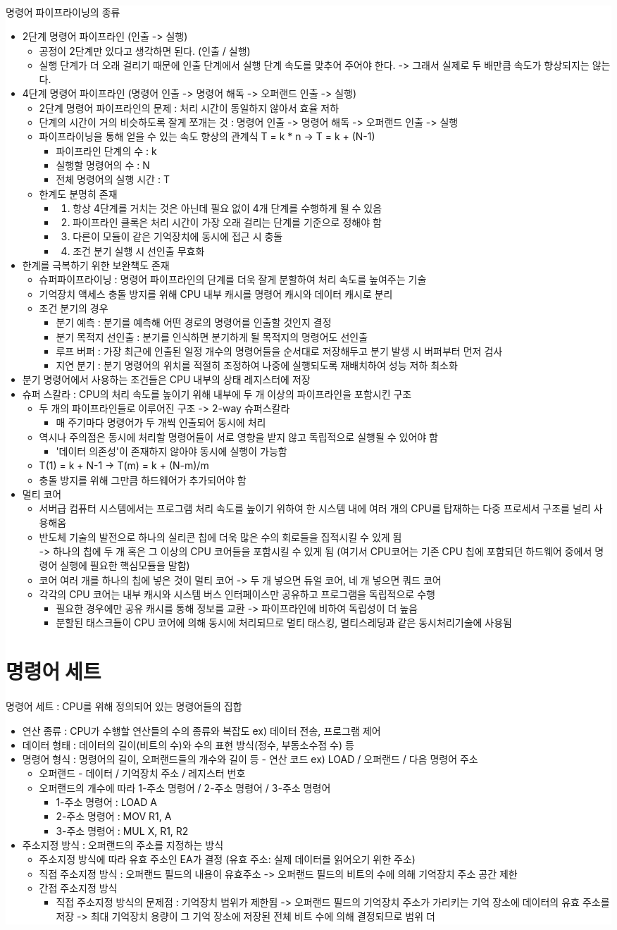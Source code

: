 명령어 파이프라이닝의 종류
* 2단계 명령어 파이프라인 (인출 -> 실행)
    * 공정이 2단계만 있다고 생각하면 된다. (인출 / 실행)
    * 실행 단계가 더 오래 걸리기 때문에 인출 단계에서 실행 단계 속도를 맞추어 주어야 한다.
      -> 그래서 실제로 두 배만큼 속도가 향상되지는 않는다.  
* 4단계 명령어 파이프라인 (명령어 인출 -> 명령어 해독 -> 오퍼랜드 인출 -> 실행)
    * 2단계 명령어 파이프라인의 문제 : 처리 시간이 동일하지 않아서 효율 저하
    * 단계의 시간이 거의 비슷하도록 잘게 쪼개는 것 : 명령어 인출 -> 명령어 해독 -> 오퍼랜드 인출 -> 실행
    * 파이프라이닝을 통해 얻을 수 있는 속도 향상의 관계식 T = k * n -> T = k + (N-1)
        * 파이프라인 단계의 수 : k
        * 실행할 명령어의 수 : N
        * 전체 명령어의 실행 시간 : T
    * 한계도 분명히 존재
        * 1) 항상 4단계를 거치는 것은 아닌데 필요 없이 4개 단계를 수행하게 될 수 있음
        * 2) 파이프라인 클록은 처리 시간이 가장 오래 걸리는 단계를 기준으로 정해야 함
        * 3) 다른이 모듈이 같은 기억장치에 동시에 접근 시 충돌
        * 4) 조건 분기 실행 시 선인출 무효화
* 한계를 극복하기 위한 보완책도 존재
    * 슈퍼파이프라이닝 : 명령어 파이프라인의 단계를 더욱 잘게 분할하여 처리 속도를 높여주는 기술
    * 기억장치 액세스 충돌 방지를 위해 CPU 내부 캐시를 명령어 캐시와 데이터 캐시로 분리
    * 조건 분기의 경우
        * 분기 예측 : 분기를 예측해 어떤 경로의 명령어를 인출할 것인지 결정
        * 분기 목적지 선인출 : 분기를 인식하면 분기하게 될 목적지의 명령어도 선인출
        * 루프 버퍼 : 가장 최근에 인출된 일정 개수의 명령어들을 순서대로 저장해두고 분기 발생 시 
        버퍼부터 먼저 검사
        * 지연 분기 : 분기 명령어의 위치를 적절히 조정하여 나중에 실행되도록 재배치하여 성능 저하 최소화
* 분기 명령어에서 사용하는 조건들은 CPU 내부의 상태 레지스터에 저장
* 슈퍼 스칼라 : CPU의 처리 속도를 높이기 위해 내부에 두 개 이상의 파이프라인을 포함시킨 구조
    * 두 개의 파이프라인들로 이루어진 구조 -> 2-way 슈퍼스칼라
        * 매 주기마다 명령어가 두 개씩 인출되어 동시에 처리
    * 역시나 주의점은 동시에 처리할 명령어들이 서로 영향을 받지 않고 독립적으로 실행될 수 있어야 함
        * '데이터 의존성'이 존재하지 않아야 동시에 실행이 가능함
    * T(1) = k + N-1 -> T(m) = k + (N-m)/m
    * 충돌 방지를 위해 그만큼 하드웨어가 추가되어야 함
* 멀티 코어 
    * 서버급 컴퓨터 시스템에서는 프로그램 처리 속도를 높이기 위하여 한 시스템 내에 여러 개의 CPU를 
    탑재하는 다중 프로세서 구조를 널리 사용해옴
    * 반도체 기술의 발전으로 하나의 실리콘 칩에 더욱 많은 수의 회로들을 집적시킬 수 있게 됨  
      -> 하나의 칩에 두 개 혹은 그 이상의 CPU 코어들을 포함시킬 수 있게 됨
      (여기서 CPU코어는 기존 CPU 칩에 포함되던 하드웨어 중에서 명령어 실행에 필요한 핵심모듈을 말함)
    * 코어 여러 개를 하나의 칩에 넣은 것이 멀티 코어 -> 두 개 넣으면 듀얼 코어, 네 개 넣으면 쿼드 코어
    * 각각의 CPU 코어는 내부 캐시와 시스템 버스 인터페이스만 공유하고 프로그램을 독립적으로 수행
        * 필요한 경우에만 공유 캐시를 통해 정보를 교환 -> 파이프라인에 비하여 독립성이 더 높음
        * 분할된 태스크들이 CPU 코어에 의해 동시에 처리되므로 멀티 태스킹, 멀티스레딩과 같은 
        동시처리기술에 사용됨

# 명령어 세트

명령어 세트 : CPU를 위해 정의되어 있는 명령어들의 집합
* 연산 종류 : CPU가 수행할 연산들의 수의 종류와 복잡도 ex) 데이터 전송, 프로그램 제어
* 데이터 형태 : 데이터의 길이(비트의 수)와 수의 표현 방식(정수, 부동소수점 수) 등 
* 명령어 형식 : 명령어의 길이, 오퍼랜드들의 개수와 길이 등 - 연산 코드 ex) LOAD / 오퍼랜드 / 다음 명령어 주소 
    * 오퍼랜드 - 데이터 / 기억장치 주소 / 레지스터 번호
    * 오퍼랜드의 개수에 따라 1-주소 명령어 / 2-주소 명령어 / 3-주소 명령어
        * 1-주소 명령어 : LOAD A
        * 2-주소 명령어 : MOV R1, A
        * 3-주소 명령어 : MUL X, R1, R2
* 주소지정 방식 : 오퍼랜드의 주소를 지정하는 방식
    * 주소지정 방식에 따라 유효 주소인 EA가 결정 (유효 주소: 실제 데이터를 읽어오기 위한 주소)
    * 직접 주소지정 방식 : 오퍼랜드 필드의 내용이 유효주소 -> 오퍼랜드 필드의 비트의 수에 의해 기억장치 주소 공간 제한
    * 간접 주소지정 방식
        * 직접 주소지정 방식의 문제점 : 기억장치 범위가 제한됨 -> 오퍼랜드 필드의 기억장치 주소가 가리키는 기억 장소에
        데이터의 유효 주소를 저장 -> 최대 기억장치 용량이 그 기억 장소에 저장된 전체 비트 수에 의해 결정되므로 범위 더